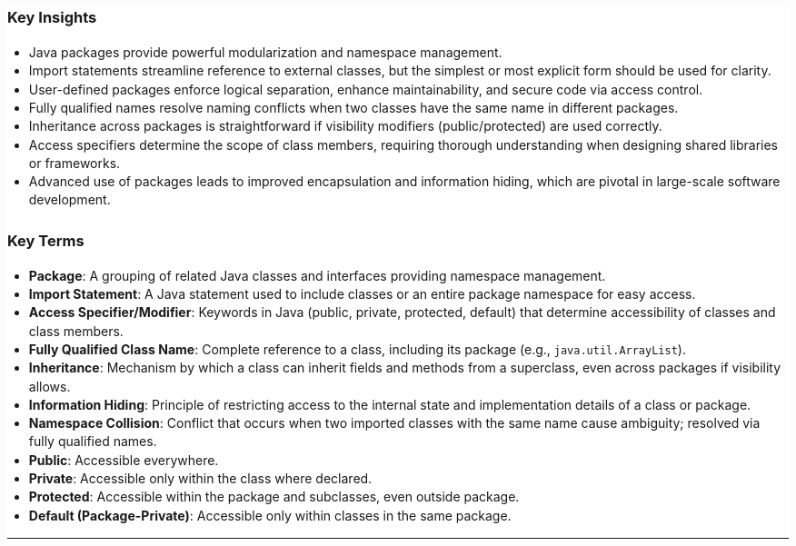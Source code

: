 ### Key Insights
- Java packages provide powerful modularization and namespace management.
- Import statements streamline reference to external classes, but the simplest or most explicit form should be used for clarity.
- User-defined packages enforce logical separation, enhance maintainability, and secure code via access control.
- Fully qualified names resolve naming conflicts when two classes have the same name in different packages.
- Inheritance across packages is straightforward if visibility modifiers (public/protected) are used correctly.
- Access specifiers determine the scope of class members, requiring thorough understanding when designing shared libraries or frameworks.
- Advanced use of packages leads to improved encapsulation and information hiding, which are pivotal in large-scale software development.

### Key Terms
- **Package**: A grouping of related Java classes and interfaces providing namespace management.
- **Import Statement**: A Java statement used to include classes or an entire package namespace for easy access.
- **Access Specifier/Modifier**: Keywords in Java (public, private, protected, default) that determine accessibility of classes and class members.
- **Fully Qualified Class Name**: Complete reference to a class, including its package (e.g., `java.util.ArrayList`).
- **Inheritance**: Mechanism by which a class can inherit fields and methods from a superclass, even across packages if visibility allows.
- **Information Hiding**: Principle of restricting access to the internal state and implementation details of a class or package.
- **Namespace Collision**: Conflict that occurs when two imported classes with the same name cause ambiguity; resolved via fully qualified names.
- **Public**: Accessible everywhere.
- **Private**: Accessible only within the class where declared.
- **Protected**: Accessible within the package and subclasses, even outside package.
- **Default (Package-Private)**: Accessible only within classes in the same package.

---
